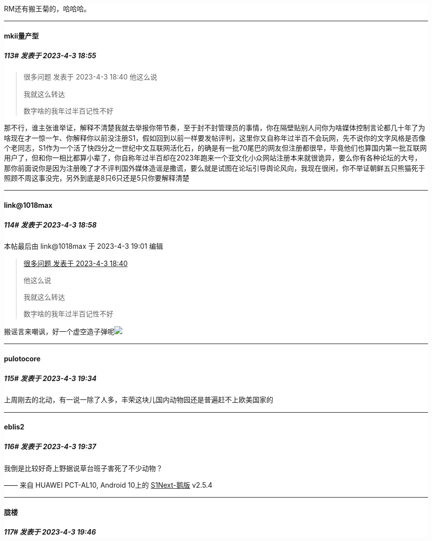 RM还有搬王菊的，哈哈哈。


*****

####  mkii量产型  
##### 113#       发表于 2023-4-3 18:55

<blockquote>很多问题 发表于 2023-4-3 18:40
他这么说

我就这么转达

数字啥的我年过半百记性不好
</blockquote>
那不行，谁主张谁举证，解释不清楚我就去举报你带节奏，至于封不封管理员的事情，你在隔壁贴别人问你为啥媒体控制言论都几十年了为啥现在才一惊一乍、你解释你以前没注册S1，假如回到以前一样要发帖评判，这里你又自称年过半百不会玩网，先不说你的文字风格是否像个老同志，S1作为一个活了快四分之一世纪中文互联网活化石，的确是有一批70尾巴的网友但注册都很早，毕竟他们也算国内第一批互联网用户了，但和你一相比都算小辈了，你自称年过半百却在2023年跑来一个亚文化小众网站注册本来就很诡异，要么你有各种论坛的大号，那你前面说你是因为注册晚了才不评判国外媒体造谣是撒谎，要么就是试图在论坛引导舆论风向，我现在很闲，你不举证朝鲜五只熊猫死于照顾不周这事没完，另外到底是8只6只还是5只你要解释清楚

*****

####  link@1018max  
##### 114#       发表于 2023-4-3 18:58

 本帖最后由 link@1018max 于 2023-4-3 19:01 编辑 
<blockquote><a href="httphttps://bbs.saraba1st.com/2b/forum.php?mod=redirect&amp;goto=findpost&amp;pid=60321908&amp;ptid=2127220" target="_blank">很多问题 发表于 2023-4-3 18:40</a>

他这么说

我就这么转达

数字啥的我年过半百记性不好</blockquote>
搬谣言来嘲讽，好一个虚空造子弹呢<img src="https://static.saraba1st.com/image/smiley/face2017/049.png" referrerpolicy="no-referrer">


*****

####  pulotocore  
##### 115#       发表于 2023-4-3 19:34

上周刚去的北动，有一说一除了人多，丰荣这块儿国内动物园还是普遍赶不上欧美国家的

*****

####  eblis2  
##### 116#       发表于 2023-4-3 19:37

我倒是比较好奇上野据说草台班子害死了不少动物？

—— 来自 HUAWEI PCT-AL10, Android 10上的 [S1Next-鹅版](https://github.com/ykrank/S1-Next/releases) v2.5.4


*****

####  胧楼  
##### 117#       发表于 2023-4-3 19:46
